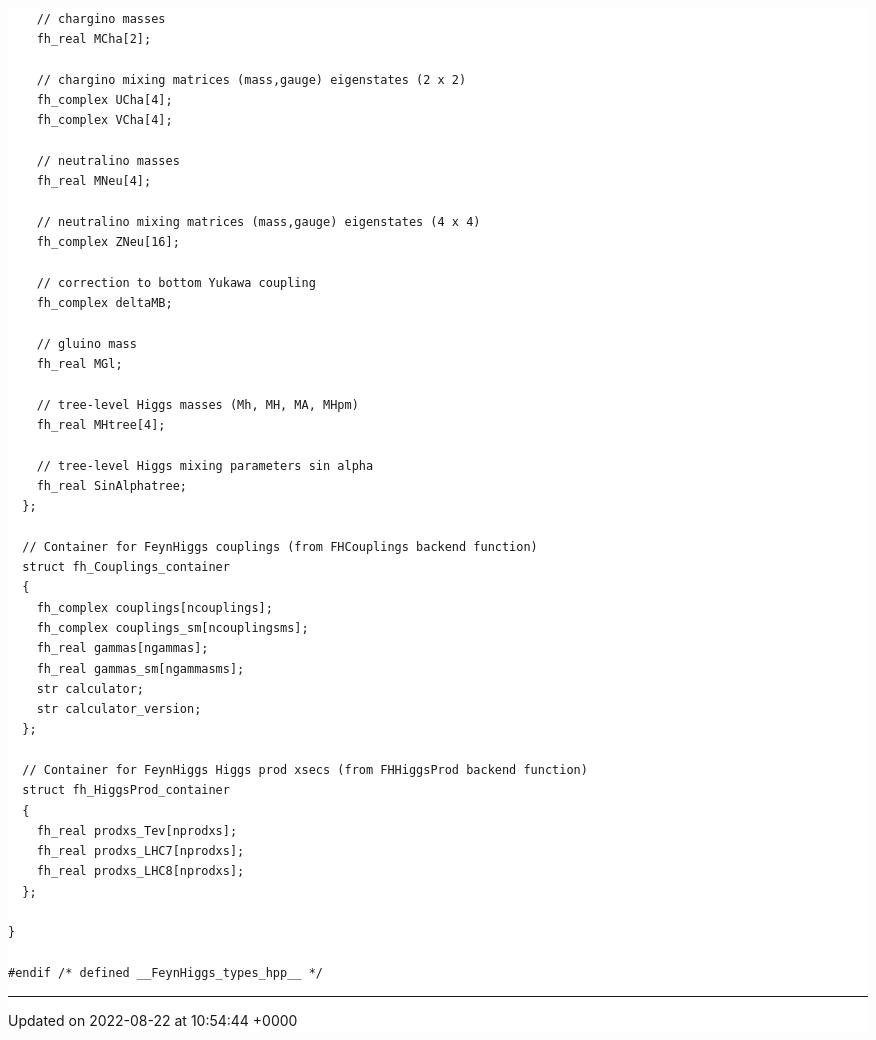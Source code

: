```
    // chargino masses
    fh_real MCha[2];

    // chargino mixing matrices (mass,gauge) eigenstates (2 x 2)
    fh_complex UCha[4];
    fh_complex VCha[4];

    // neutralino masses
    fh_real MNeu[4];

    // neutralino mixing matrices (mass,gauge) eigenstates (4 x 4)
    fh_complex ZNeu[16];

    // correction to bottom Yukawa coupling
    fh_complex deltaMB;

    // gluino mass
    fh_real MGl;

    // tree-level Higgs masses (Mh, MH, MA, MHpm)
    fh_real MHtree[4];

    // tree-level Higgs mixing parameters sin alpha
    fh_real SinAlphatree;
  };

  // Container for FeynHiggs couplings (from FHCouplings backend function)
  struct fh_Couplings_container
  {
    fh_complex couplings[ncouplings];
    fh_complex couplings_sm[ncouplingsms];
    fh_real gammas[ngammas];
    fh_real gammas_sm[ngammasms];
    str calculator;
    str calculator_version;
  };

  // Container for FeynHiggs Higgs prod xsecs (from FHHiggsProd backend function)
  struct fh_HiggsProd_container
  {
    fh_real prodxs_Tev[nprodxs];
    fh_real prodxs_LHC7[nprodxs];
    fh_real prodxs_LHC8[nprodxs];
  };

}

#endif /* defined __FeynHiggs_types_hpp__ */
```


-------------------------------

Updated on 2022-08-22 at 10:54:44 +0000
